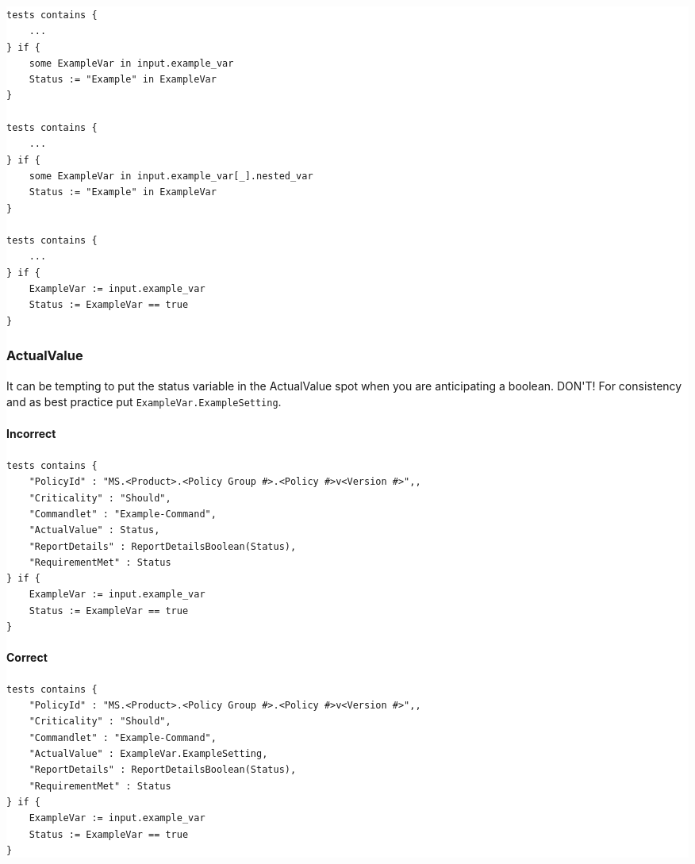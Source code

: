 ```
tests contains {
    ...
} if {
    some ExampleVar in input.example_var
    Status := "Example" in ExampleVar
}

tests contains {
    ...
} if {
    some ExampleVar in input.example_var[_].nested_var
    Status := "Example" in ExampleVar
}

tests contains {
    ...
} if {
    ExampleVar := input.example_var
    Status := ExampleVar == true
}
```

### ActualValue

It can be tempting to put the status variable in the ActualValue spot when you are anticipating a boolean. DON'T! For consistency and as best practice put `ExampleVar.ExampleSetting`.

#### Incorrect
```
tests contains {
    "PolicyId" : "MS.<Product>.<Policy Group #>.<Policy #>v<Version #>",,
    "Criticality" : "Should",
    "Commandlet" : "Example-Command",
    "ActualValue" : Status,
    "ReportDetails" : ReportDetailsBoolean(Status),
    "RequirementMet" : Status
} if {
    ExampleVar := input.example_var
    Status := ExampleVar == true
}
```

#### Correct
```
tests contains {
    "PolicyId" : "MS.<Product>.<Policy Group #>.<Policy #>v<Version #>",,
    "Criticality" : "Should",
    "Commandlet" : "Example-Command",
    "ActualValue" : ExampleVar.ExampleSetting,
    "ReportDetails" : ReportDetailsBoolean(Status),
    "RequirementMet" : Status
} if {
    ExampleVar := input.example_var
    Status := ExampleVar == true
}
```
